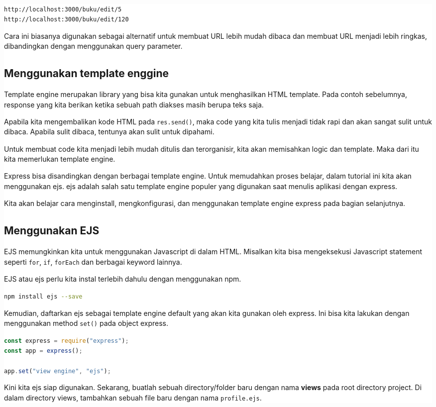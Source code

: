 ```
http://localhost:3000/buku/edit/5
http://localhost:3000/buku/edit/120
```

Cara ini biasanya digunakan sebagai alternatif untuk membuat URL lebih mudah
dibaca dan membuat URL menjadi lebih ringkas, dibandingkan dengan menggunakan
query parameter.

## Menggunakan template enggine

Template engine merupakan library yang bisa kita gunakan untuk menghasilkan HTML
template. Pada contoh sebelumnya, response yang kita berikan ketika sebuah path
diakses masih berupa teks saja.

Apabila kita mengembalikan kode HTML pada `res.send()`, maka code yang kita
tulis menjadi tidak rapi dan akan sangat sulit untuk dibaca. Apabila sulit
dibaca, tentunya akan sulit untuk dipahami.

Untuk membuat code kita menjadi lebih mudah ditulis dan terorganisir, kita akan
memisahkan logic dan template. Maka dari itu kita memerlukan template engine.

Express bisa disandingkan dengan berbagai template engine. Untuk memudahkan
proses belajar, dalam tutorial ini kita akan menggunakan ejs. ejs adalah salah
satu template engine populer yang digunakan saat menulis aplikasi dengan
express.

Kita akan belajar cara menginstall, mengkonfigurasi, dan menggunakan template
engine express pada bagian selanjutnya.

## Menggunakan EJS

EJS memungkinkan kita untuk menggunakan Javascript di dalam HTML. Misalkan kita
bisa mengeksekusi Javascript statement seperti `for`, `if`, `forEach` dan
berbagai keyword lainnya.

EJS atau ejs perlu kita instal terlebih dahulu dengan menggunakan npm.

```bash
npm install ejs --save
```

Kemudian, daftarkan ejs sebagai template engine default yang akan kita gunakan
oleh express. Ini bisa kita lakukan dengan menggunakan method `set()` pada
object express.

```javascript
const express = require("express");
const app = express();

app.set("view engine", "ejs");
```

Kini kita ejs siap digunakan. Sekarang, buatlah sebuah directory/folder baru
dengan nama **views** pada root directory project. Di dalam directory views,
tambahkan sebuah file baru dengan nama `profile.ejs`.
